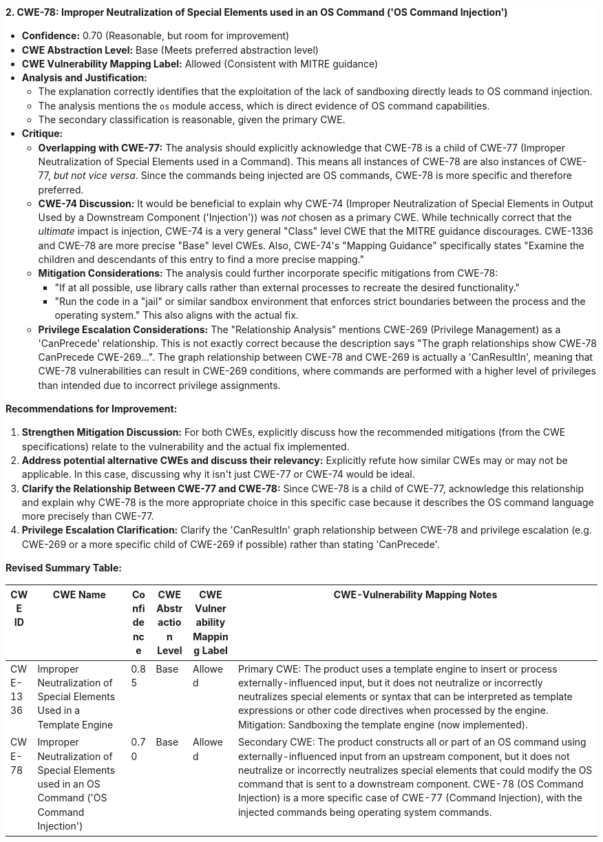 **2. CWE-78: Improper Neutralization of Special Elements used in an OS Command ('OS Command Injection')**

*   **Confidence:** 0.70 (Reasonable, but room for improvement)
*   **CWE Abstraction Level:** Base (Meets preferred abstraction level)
*   **CWE Vulnerability Mapping Label:** Allowed (Consistent with MITRE guidance)
*   **Analysis and Justification:**
    *   The explanation correctly identifies that the exploitation of the lack of sandboxing directly leads to OS command injection.
    *   The analysis mentions the `os` module access, which is direct evidence of OS command capabilities.
    *   The secondary classification is reasonable, given the primary CWE.
*   **Critique:**
    *   **Overlapping with CWE-77:** The analysis should explicitly acknowledge that CWE-78 is a child of CWE-77 (Improper Neutralization of Special Elements used in a Command). This means all instances of CWE-78 are also instances of CWE-77, *but not vice versa*.  Since the commands being injected are OS commands, CWE-78 is more specific and therefore preferred.
    *   **CWE-74 Discussion:** It would be beneficial to explain why CWE-74 (Improper Neutralization of Special Elements in Output Used by a Downstream Component ('Injection')) was *not* chosen as a primary CWE. While technically correct that the *ultimate* impact is injection, CWE-74 is a very general "Class" level CWE that the MITRE guidance discourages. CWE-1336 and CWE-78 are more precise "Base" level CWEs. Also, CWE-74's "Mapping Guidance" specifically states "Examine the children and descendants of this entry to find a more precise mapping."
    *   **Mitigation Considerations:** The analysis could further incorporate specific mitigations from CWE-78:
        *   "If at all possible, use library calls rather than external processes to recreate the desired functionality."
        *   "Run the code in a "jail" or similar sandbox environment that enforces strict boundaries between the process and the operating system." This also aligns with the actual fix.
    *   **Privilege Escalation Considerations:** The "Relationship Analysis" mentions CWE-269 (Privilege Management) as a 'CanPrecede' relationship. This is not exactly correct because the description says "The graph relationships show CWE-78 CanPrecede CWE-269...". The graph relationship between CWE-78 and CWE-269 is actually a 'CanResultIn', meaning that CWE-78 vulnerabilities can result in CWE-269 conditions, where commands are performed with a higher level of privileges than intended due to incorrect privilege assignments.

**Recommendations for Improvement:**

1.  **Strengthen Mitigation Discussion:**  For both CWEs, explicitly discuss how the recommended mitigations (from the CWE specifications) relate to the vulnerability and the actual fix implemented.
2.  **Address potential alternative CWEs and discuss their relevancy:** Explicitly refute how similar CWEs may or may not be applicable. In this case, discussing why it isn't just CWE-77 or CWE-74 would be ideal.
3.  **Clarify the Relationship Between CWE-77 and CWE-78:** Since CWE-78 is a child of CWE-77, acknowledge this relationship and explain why CWE-78 is the more appropriate choice in this specific case because it describes the OS command language more precisely than CWE-77.
4.  **Privilege Escalation Clarification:** Clarify the 'CanResultIn' graph relationship between CWE-78 and privilege escalation (e.g. CWE-269 or a more specific child of CWE-269 if possible) rather than stating 'CanPrecede'.

**Revised Summary Table:**

| CWE ID | CWE Name | Confidence | CWE Abstraction Level | CWE Vulnerability Mapping Label | CWE-Vulnerability Mapping Notes |
|---|---|---|---|---|---|
| CWE-1336 | Improper Neutralization of Special Elements Used in a Template Engine | 0.85 | Base | Allowed | Primary CWE: The product uses a template engine to insert or process externally-influenced input, but it does not neutralize or incorrectly neutralizes special elements or syntax that can be interpreted as template expressions or other code directives when processed by the engine.  Mitigation: Sandboxing the template engine (now implemented). |
| CWE-78 | Improper Neutralization of Special Elements used in an OS Command ('OS Command Injection') | 0.70 | Base | Allowed | Secondary CWE: The product constructs all or part of an OS command using externally-influenced input from an upstream component, but it does not neutralize or incorrectly neutralizes special elements that could modify the OS command that is sent to a downstream component.  CWE-78 (OS Command Injection) is a more specific case of CWE-77 (Command Injection), with the injected commands being operating system commands. |
